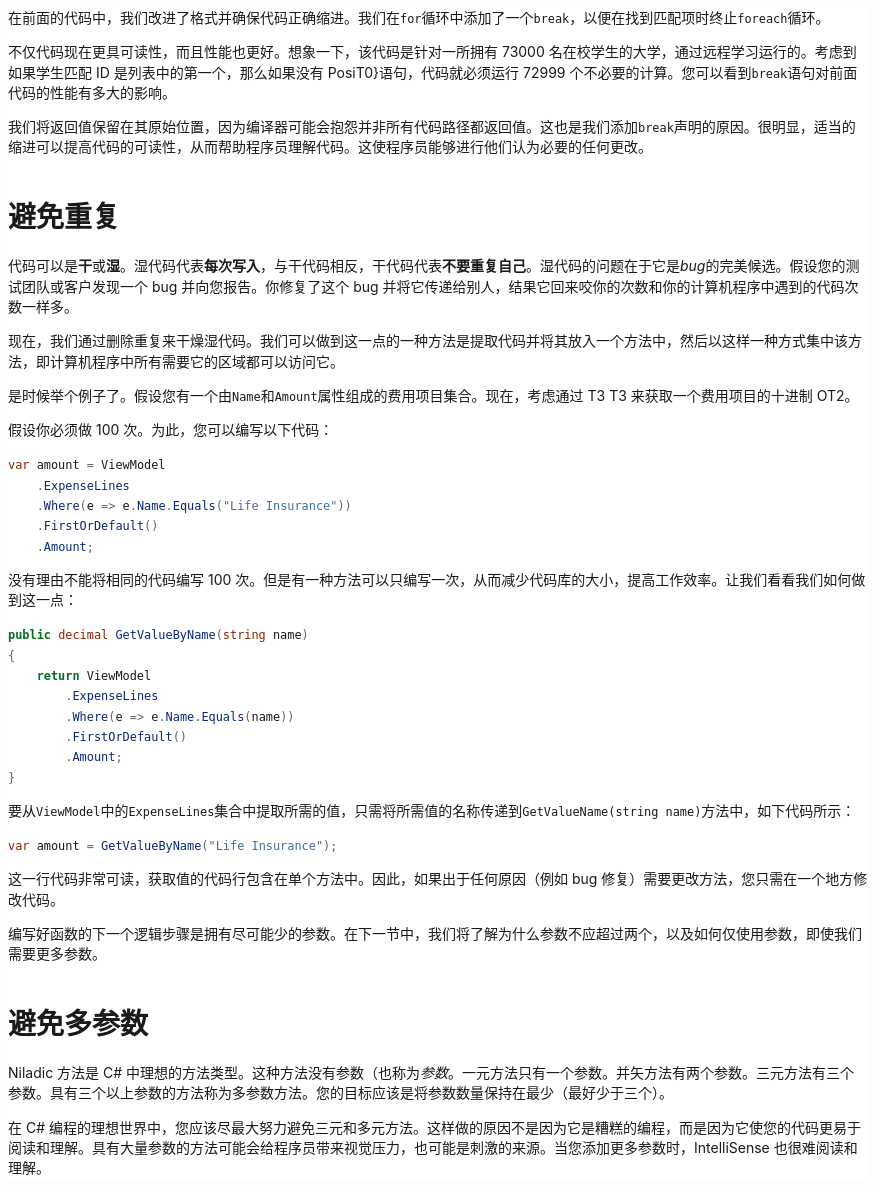 在前面的代码中，我们改进了格式并确保代码正确缩进。我们在`for`循环中添加了一个`break`，以便在找到匹配项时终止`foreach`循环。

不仅代码现在更具可读性，而且性能也更好。想象一下，该代码是针对一所拥有 73000 名在校学生的大学，通过远程学习运行的。考虑到如果学生匹配 ID 是列表中的第一个，那么如果没有 PosiT0}语句，代码就必须运行 72999 个不必要的计算。您可以看到`break`语句对前面代码的性能有多大的影响。

我们将返回值保留在其原始位置，因为编译器可能会抱怨并非所有代码路径都返回值。这也是我们添加`break`声明的原因。很明显，适当的缩进可以提高代码的可读性，从而帮助程序员理解代码。这使程序员能够进行他们认为必要的任何更改。

# 避免重复

代码可以是**干**或**湿**。湿代码代表**每次写入**，与干代码相反，干代码代表**不要重复自己**。湿代码的问题在于它是*bug*的完美候选。假设您的测试团队或客户发现一个 bug 并向您报告。你修复了这个 bug 并将它传递给别人，结果它回来咬你的次数和你的计算机程序中遇到的代码次数一样多。

现在，我们通过删除重复来干燥湿代码。我们可以做到这一点的一种方法是提取代码并将其放入一个方法中，然后以这样一种方式集中该方法，即计算机程序中所有需要它的区域都可以访问它。

是时候举个例子了。假设您有一个由`Name`和`Amount`属性组成的费用项目集合。现在，考虑通过 T3 T3 来获取一个费用项目的十进制 OT2。

假设你必须做 100 次。为此，您可以编写以下代码：

```cs
var amount = ViewModel
    .ExpenseLines
    .Where(e => e.Name.Equals("Life Insurance"))
    .FirstOrDefault()
    .Amount;
```

没有理由不能将相同的代码编写 100 次。但是有一种方法可以只编写一次，从而减少代码库的大小，提高工作效率。让我们看看我们如何做到这一点：

```cs
public decimal GetValueByName(string name)
{
    return ViewModel
        .ExpenseLines
        .Where(e => e.Name.Equals(name))
        .FirstOrDefault()
        .Amount;
}
```

要从`ViewModel`中的`ExpenseLines`集合中提取所需的值，只需将所需值的名称传递到`GetValueName(string name)`方法中，如下代码所示：

```cs
var amount = GetValueByName("Life Insurance");
```

这一行代码非常可读，获取值的代码行包含在单个方法中。因此，如果出于任何原因（例如 bug 修复）需要更改方法，您只需在一个地方修改代码。

编写好函数的下一个逻辑步骤是拥有尽可能少的参数。在下一节中，我们将了解为什么参数不应超过两个，以及如何仅使用参数，即使我们需要更多参数。

# 避免多参数

Niladic 方法是 C# 中理想的方法类型。这种方法没有参数（也称为*参数*。一元方法只有一个参数。并矢方法有两个参数。三元方法有三个参数。具有三个以上参数的方法称为多参数方法。您的目标应该是将参数数量保持在最少（最好少于三个）。

在 C# 编程的理想世界中，您应该尽最大努力避免三元和多元方法。这样做的原因不是因为它是糟糕的编程，而是因为它使您的代码更易于阅读和理解。具有大量参数的方法可能会给程序员带来视觉压力，也可能是刺激的来源。当您添加更多参数时，IntelliSense 也很难阅读和理解。
